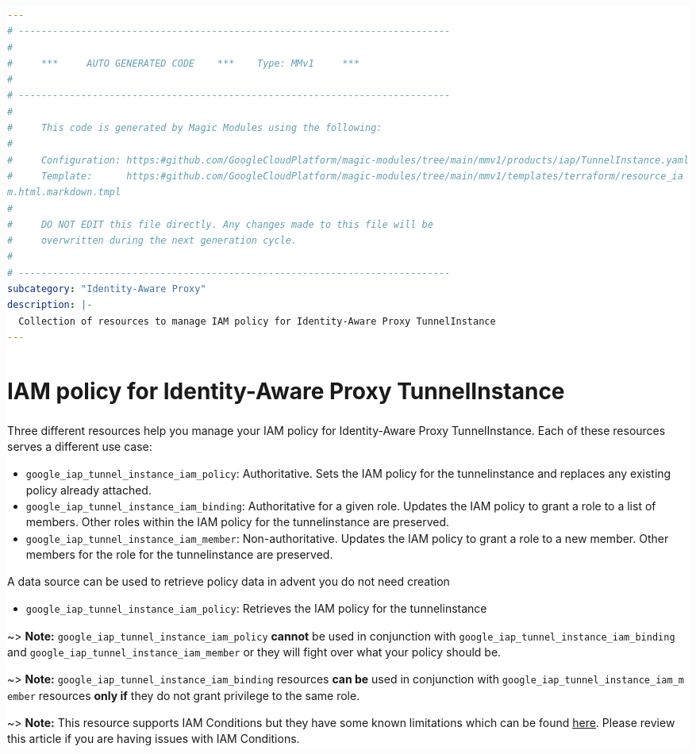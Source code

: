 ```yaml
---
# ----------------------------------------------------------------------------
#
#     ***     AUTO GENERATED CODE    ***    Type: MMv1     ***
#
# ----------------------------------------------------------------------------
#
#     This code is generated by Magic Modules using the following:
#
#     Configuration: https:#github.com/GoogleCloudPlatform/magic-modules/tree/main/mmv1/products/iap/TunnelInstance.yaml
#     Template:      https:#github.com/GoogleCloudPlatform/magic-modules/tree/main/mmv1/templates/terraform/resource_iam.html.markdown.tmpl
#
#     DO NOT EDIT this file directly. Any changes made to this file will be
#     overwritten during the next generation cycle.
#
# ----------------------------------------------------------------------------
subcategory: "Identity-Aware Proxy"
description: |-
  Collection of resources to manage IAM policy for Identity-Aware Proxy TunnelInstance
---
```


# IAM policy for Identity-Aware Proxy TunnelInstance

Three different resources help you manage your IAM policy for Identity-Aware Proxy TunnelInstance. Each of these resources serves a different use case:

* `google_iap_tunnel_instance_iam_policy`: Authoritative. Sets the IAM policy for the tunnelinstance and replaces any existing policy already attached.
* `google_iap_tunnel_instance_iam_binding`: Authoritative for a given role. Updates the IAM policy to grant a role to a list of members. Other roles within the IAM policy for the tunnelinstance are preserved.
* `google_iap_tunnel_instance_iam_member`: Non-authoritative. Updates the IAM policy to grant a role to a new member. Other members for the role for the tunnelinstance are preserved.

A data source can be used to retrieve policy data in advent you do not need creation

* `google_iap_tunnel_instance_iam_policy`: Retrieves the IAM policy for the tunnelinstance

~> **Note:** `google_iap_tunnel_instance_iam_policy` **cannot** be used in conjunction with `google_iap_tunnel_instance_iam_binding` and `google_iap_tunnel_instance_iam_member` or they will fight over what your policy should be.

~> **Note:** `google_iap_tunnel_instance_iam_binding` resources **can be** used in conjunction with `google_iap_tunnel_instance_iam_member` resources **only if** they do not grant privilege to the same role.

~> **Note:**  This resource supports IAM Conditions but they have some known limitations which can be found [here](https://cloud.google.com/iam/docs/conditions-overview#limitations). Please review this article if you are having issues with IAM Conditions.
